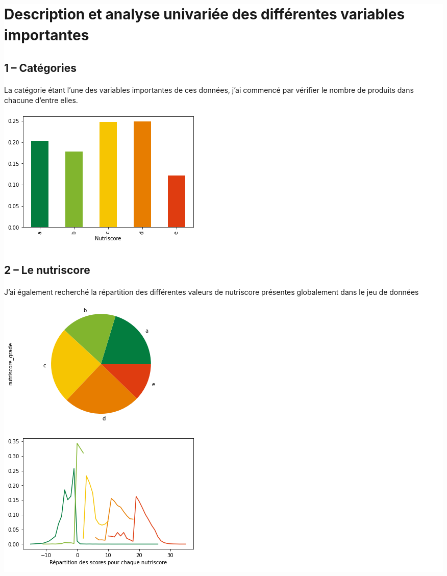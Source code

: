 # Description et analyse univariée des différentes variables importantes

## 1 – Catégories

La catégorie étant l’une des variables importantes de ces données, j’ai commencé par vérifier le nombre de produits dans
chacune d’entre elles.

![](img/PSant%C3%A9_03_presentation4.png)

## 2 – Le nutriscore

J’ai également recherché la répartition des différentes valeurs de nutriscore présentes globalement dans le jeu de
données

![](img/PSant%C3%A9_03_presentation5.png)

![](img/PSant%C3%A9_03_presentation6.png)
